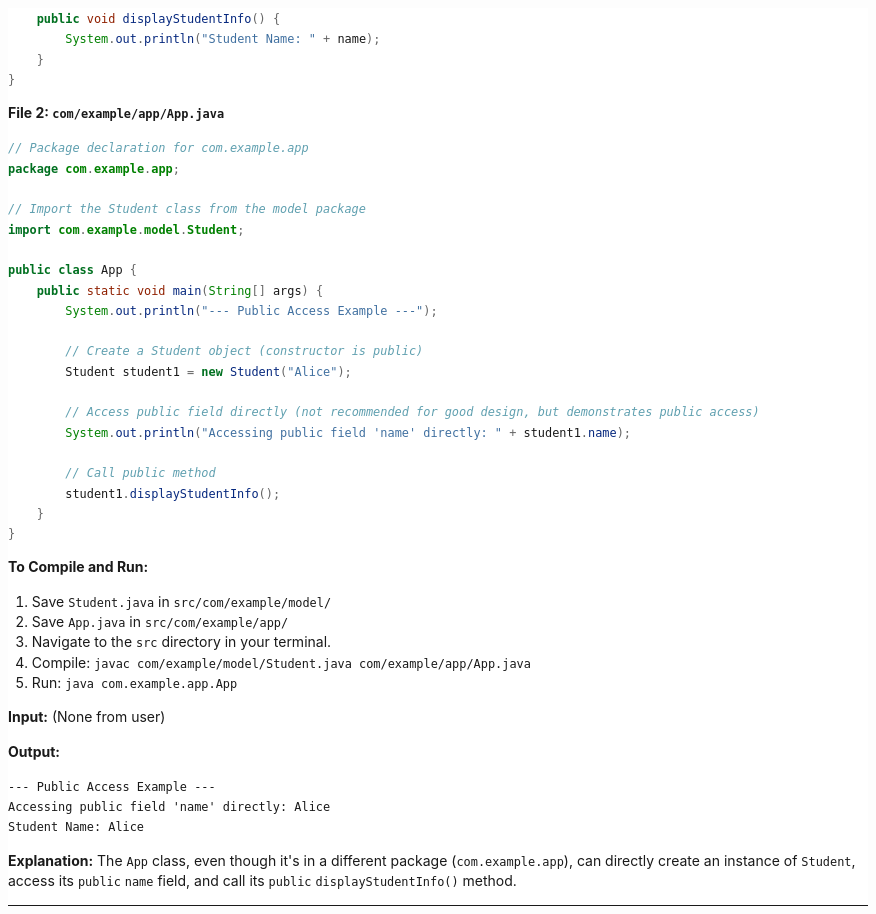 ```java
    public void displayStudentInfo() {
        System.out.println("Student Name: " + name);
    }
}
```

**File 2: `com/example/app/App.java`**
```java
// Package declaration for com.example.app
package com.example.app;

// Import the Student class from the model package
import com.example.model.Student;

public class App {
    public static void main(String[] args) {
        System.out.println("--- Public Access Example ---");

        // Create a Student object (constructor is public)
        Student student1 = new Student("Alice");

        // Access public field directly (not recommended for good design, but demonstrates public access)
        System.out.println("Accessing public field 'name' directly: " + student1.name);

        // Call public method
        student1.displayStudentInfo();
    }
}
```

**To Compile and Run:**

1.  Save `Student.java` in `src/com/example/model/`
2.  Save `App.java` in `src/com/example/app/`
3.  Navigate to the `src` directory in your terminal.
4.  Compile: `javac com/example/model/Student.java com/example/app/App.java`
5.  Run: `java com.example.app.App`

**Input:** (None from user)

**Output:**
```
--- Public Access Example ---
Accessing public field 'name' directly: Alice
Student Name: Alice
```

**Explanation:**
The `App` class, even though it's in a different package (`com.example.app`), can directly create an instance of `Student`, access its `public` `name` field, and call its `public` `displayStudentInfo()` method.

---
